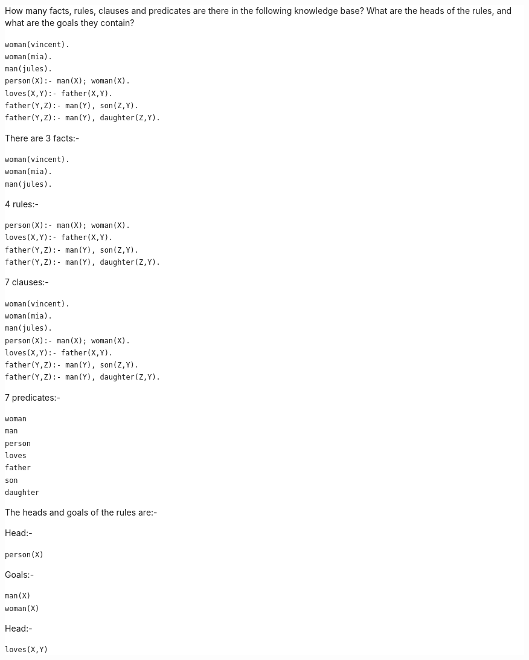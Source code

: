 How many facts, rules, clauses and predicates are there in the following knowledge base? What
are the heads of the rules, and what are the goals they contain?

    woman(vincent).
    woman(mia).
    man(jules).
    person(X):- man(X); woman(X).
    loves(X,Y):- father(X,Y).
    father(Y,Z):- man(Y), son(Z,Y).
    father(Y,Z):- man(Y), daughter(Z,Y).

There are 3 facts:-

    woman(vincent).
    woman(mia).
    man(jules).

4 rules:-

    person(X):- man(X); woman(X).
    loves(X,Y):- father(X,Y).
    father(Y,Z):- man(Y), son(Z,Y).
    father(Y,Z):- man(Y), daughter(Z,Y).

7 clauses:-

    woman(vincent).
    woman(mia).
    man(jules).
    person(X):- man(X); woman(X).
    loves(X,Y):- father(X,Y).
    father(Y,Z):- man(Y), son(Z,Y).
    father(Y,Z):- man(Y), daughter(Z,Y).

7 predicates:-

    woman
    man
    person
    loves
    father
    son
    daughter

The heads and goals of the rules are:-

Head:-

    person(X)

Goals:-

    man(X)
    woman(X)

Head:-

    loves(X,Y)
